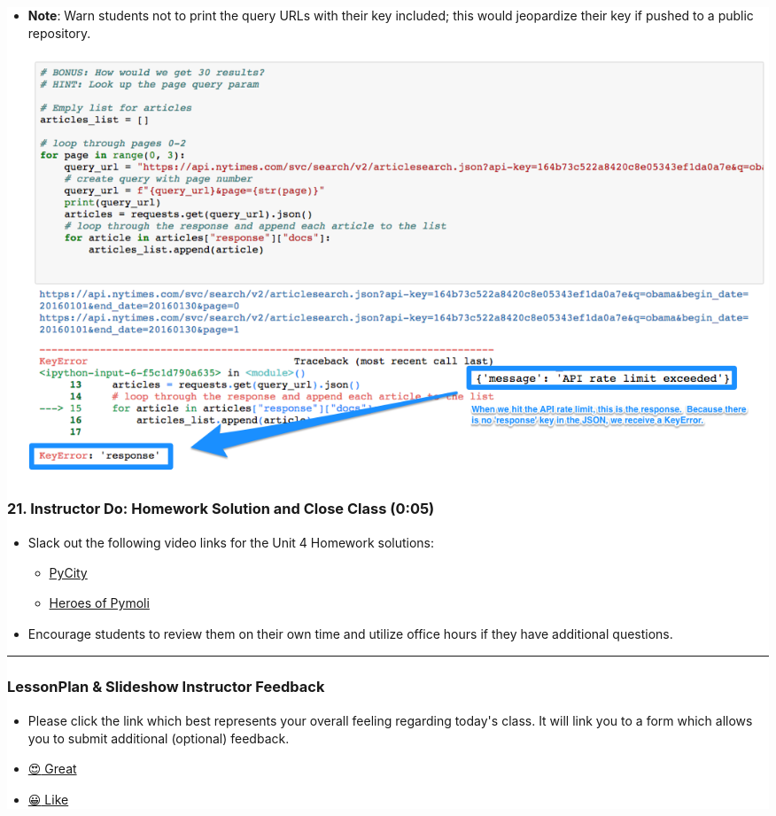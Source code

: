   * **Note**: Warn students not to print the query URLs with their key included; this would jeopardize their key if pushed to a public repository.

    ![Retrieve Articles - Bonus Code](Images/12-RetrieveArticles_BonusCode.png)

### 21. Instructor Do: Homework Solution and Close Class (0:05)

* Slack out the following video links for the Unit 4 Homework solutions:

  * [PyCity](https://youtu.be/qnS5M4-_RFs)

  * [Heroes of Pymoli](https://youtu.be/Jf6rqt5qjRM)

* Encourage students to review them on their own time and utilize office hours if they have additional questions.

- - -

### LessonPlan & Slideshow Instructor Feedback

* Please click the link which best represents your overall feeling regarding today's class. It will link you to a form which allows you to submit additional (optional) feedback.

* [:heart_eyes: Great](https://www.surveygizmo.com/s3/4381674/DataViz-Instructor-Feedback?section=6.1&lp_useful=great)

* [:grinning: Like](https://www.surveygizmo.com/s3/4381674/DataViz-Instructor-Feedback?section=6.1&lp_useful=like)
